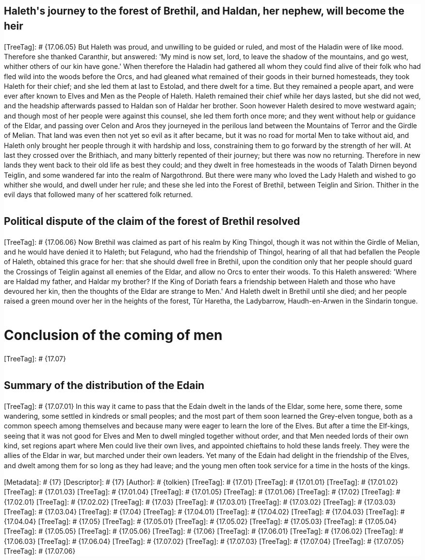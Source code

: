 ## Haleth's journey to the forest of Brethil, and Haldan, her nephew, will become the heir
[TreeTag]: # {17.06.05}
But Haleth was proud, and unwilling to be guided or ruled, and most of the
Haladin were of like mood. Therefore she thanked Caranthir, but answered: 'My
mind is now set, lord, to leave the shadow of the mountains, and go west,
whither others of our kin have gone.' When therefore the Haladin had gathered
all whom they could find alive of their folk who had fled wild into the woods
before the Orcs, and had gleaned what remained of their goods in their burned
homesteads, they took Haleth for their chief; and she led them at last to
Estolad, and there dwelt for a time. But they remained a people apart, and were
ever after known to Elves and Men as the People of Haleth. Haleth remained
their chief while her days lasted, but she did not wed, and the headship
afterwards passed to Haldan son of Haldar her brother. Soon however Haleth
desired to move westward again; and though most of her people were against this
counsel, she led them forth once more; and they went without help or guidance
of the Eldar, and passing over Celon and Aros they journeyed in the perilous
land between the Mountains of Terror and the Girdle of Melian. That land was
even then not yet so evil as it after became, but it was no road for mortal Men
to take without aid, and Haleth only brought her people through it with
hardship and loss, constraining them to go forward by the strength of her will.
At last they crossed over the Brithiach, and many bitterly repented of their
journey; but there was now no returning. Therefore in new lands they went back
to their old life as best they could; and they dwelt in free homesteads in the
woods of Talath Dirnen beyond Teiglin, and some wandered far into the realm of
Nargothrond. But there were many who loved the Lady Haleth and wished to go
whither she would, and dwell under her rule; and these she led into the Forest
of Brethil, between Teiglin and Sirion. Thither in the evil days that followed
many of her scattered folk returned.

## Political dispute of the claim of the forest of Brethil resolved
[TreeTag]: # {17.06.06}
Now Brethil was claimed as part of his realm by King Thingol, though it was not
within the Girdle of Melian, and he would have denied it to Haleth; but
Felagund, who had the friendship of Thingol, hearing of all that had befallen
the People of Haleth, obtained this grace for her: that she should dwell free
in Brethil, upon the condition only that her people should guard the Crossings
of Teiglin against all enemies of the Eldar, and allow no Orcs to enter their
woods. To this Haleth answered: 'Where are Haldad my father, and Haldar my
brother? If the King of Doriath fears a friendship between Haleth and those who
have devoured her kin, then the thoughts of the Eldar are strange to Men.' And
Haleth dwelt in Brethil until she died; and her people raised a green mound
over her in the heights of the forest, Tûr Haretha, the Ladybarrow,
Haudh-en-Arwen in the Sindarin tongue.

# Conclusion of the coming of men
[TreeTag]: # {17.07}

## Summary of the distribution of the Edain
[TreeTag]: # {17.07.01}
In this way it came to pass that the Edain dwelt in the lands of the Eldar,
some here, some there, some wandering, some settled in kindreds or small
peoples; and the most part of them soon learned the Grey-elven tongue, both as
a common speech among themselves and because many were eager to learn the lore
of the Elves. But after a time the Elf-kings, seeing that it was not good for
Elves and Men to dwell mingled together without order, and that Men needed
lords of their own kind, set regions apart where Men could live their own
lives, and appointed chieftains to hold these lands freely. They were the
allies of the Eldar in war, but marched under their own leaders. Yet many of
the Edain had delight in the friendship of the Elves, and dwelt among them for
so long as they had leave; and the young men often took service for a time in
the hosts of the kings.


[Metadata]: # {17}
[Descriptor]: # {17}
[Author]: # {tolkien}
[TreeTag]: # {17.01}
[TreeTag]: # {17.01.01}
[TreeTag]: # {17.01.02}
[TreeTag]: # {17.01.03}
[TreeTag]: # {17.01.04}
[TreeTag]: # {17.01.05}
[TreeTag]: # {17.01.06}
[TreeTag]: # {17.02}
[TreeTag]: # {17.02.01}
[TreeTag]: # {17.02.02}
[TreeTag]: # {17.03}
[TreeTag]: # {17.03.01}
[TreeTag]: # {17.03.02}
[TreeTag]: # {17.03.03}
[TreeTag]: # {17.03.04}
[TreeTag]: # {17.04}
[TreeTag]: # {17.04.01}
[TreeTag]: # {17.04.02}
[TreeTag]: # {17.04.03}
[TreeTag]: # {17.04.04}
[TreeTag]: # {17.05}
[TreeTag]: # {17.05.01}
[TreeTag]: # {17.05.02}
[TreeTag]: # {17.05.03}
[TreeTag]: # {17.05.04}
[TreeTag]: # {17.05.05}
[TreeTag]: # {17.05.06}
[TreeTag]: # {17.06}
[TreeTag]: # {17.06.01}
[TreeTag]: # {17.06.02}
[TreeTag]: # {17.06.03}
[TreeTag]: # {17.06.04}
[TreeTag]: # {17.07.02}
[TreeTag]: # {17.07.03}
[TreeTag]: # {17.07.04}
[TreeTag]: # {17.07.05}
[TreeTag]: # {17.07.06}